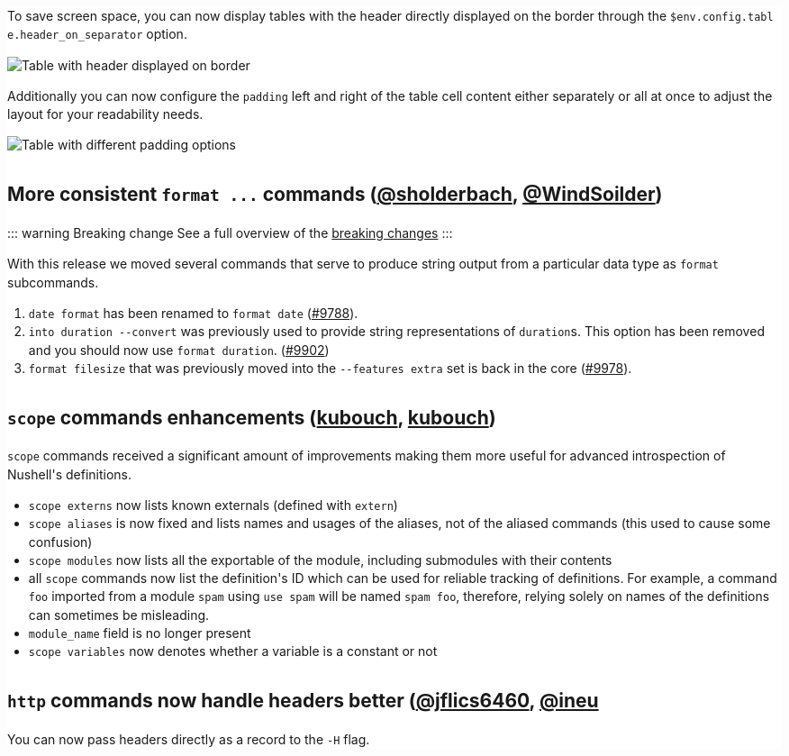 To save screen space, you can now display tables with the header directly displayed on the border through the `$env.config.table.header_on_separator` option.

![Table with header displayed on border](../assets/images/0_84_table_compact.png)

Additionally you can now configure the `padding` left and right of the table cell content either separately or all at once to adjust the layout for your readability needs.

![Table with different padding options](../assets/images/0_84_table_padding.png)

## More consistent `format ...` commands ([@sholderbach](https://github.com/nushell/nushell/pull/9788), [@WindSoilder](https://github.com/nushell/nushell/pull/9902))

::: warning Breaking change
See a full overview of the [breaking changes](#breaking-changes)
:::

With this release we moved several commands that serve to produce string output from a particular data type as `format` subcommands.

1. `date format` has been renamed to `format date` ([#9788](https://github.com/nushell/nushell/pull/9788)).
2. `into duration --convert` was previously used to provide string representations of `duration`s. This option has been removed and you should now use `format duration`. ([#9902](https://github.com/nushell/nushell/pull/9902))
3. `format filesize` that was previously moved into the `--features extra` set is back in the core ([#9978](https://github.com/nushell/nushell/pull/9978)).

## `scope` commands enhancements ([kubouch](https://github.com/nushell/nushell/pull/10023), [kubouch](https://github.com/nushell/nushell/pull/10045))

`scope` commands received a significant amount of improvements making them more useful for advanced introspection of Nushell's definitions.

- `scope externs` now lists known externals (defined with `extern`)
- `scope aliases` is now fixed and lists names and usages of the aliases, not of the aliased commands (this used to cause some confusion)
- `scope modules` now lists all the exportable of the module, including submodules with their contents
- all `scope` commands now list the definition's ID which can be used for reliable tracking of definitions. For example, a command `foo` imported from a module `spam` using `use spam` will be named `spam foo`, therefore, relying solely on names of the definitions can sometimes be misleading.
- `module_name` field is no longer present
- `scope variables` now denotes whether a variable is a constant or not

## `http` commands now handle headers better ([@jflics6460](https://github.com/nushell/nushell/pull/9771), [@ineu](https://github.com/nushell/nushell/pull/10022)

You can now pass headers directly as a record to the `-H` flag.
